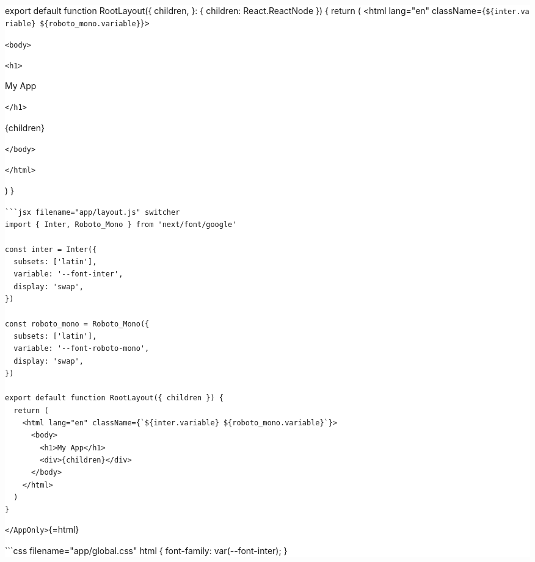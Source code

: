 export default function RootLayout({ children, }: { children:
React.ReactNode }) { return ( \<html lang="en"
className={`${inter.variable} ${roboto_mono.variable}`}\>
```{=html}
<body>
```
```{=html}
<h1>
```
My App
```{=html}
</h1>
```
<div>

{children}

</div>

```{=html}
</body>
```
    </html>

) }


    ```jsx filename="app/layout.js" switcher
    import { Inter, Roboto_Mono } from 'next/font/google'

    const inter = Inter({
      subsets: ['latin'],
      variable: '--font-inter',
      display: 'swap',
    })

    const roboto_mono = Roboto_Mono({
      subsets: ['latin'],
      variable: '--font-roboto-mono',
      display: 'swap',
    })

    export default function RootLayout({ children }) {
      return (
        <html lang="en" className={`${inter.variable} ${roboto_mono.variable}`}>
          <body>
            <h1>My App</h1>
            <div>{children}</div>
          </body>
        </html>
      )
    }

`</AppOnly>`{=html}

\`\`\`css filename="app/global.css" html { font-family:
var(--font-inter); }
